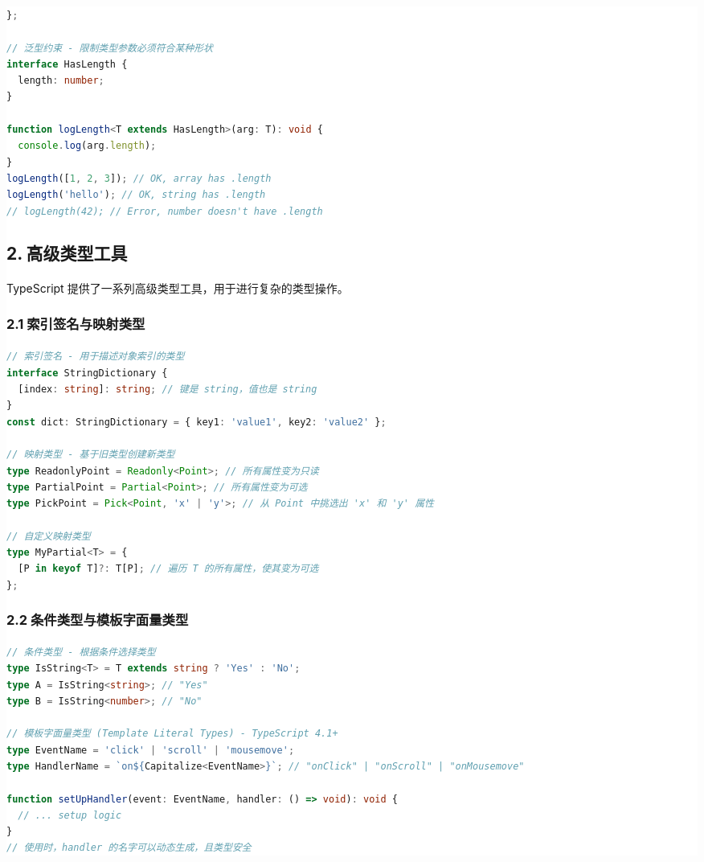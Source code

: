 ```typescript
};

// 泛型约束 - 限制类型参数必须符合某种形状
interface HasLength {
  length: number;
}

function logLength<T extends HasLength>(arg: T): void {
  console.log(arg.length);
}
logLength([1, 2, 3]); // OK, array has .length
logLength('hello'); // OK, string has .length
// logLength(42); // Error, number doesn't have .length
```

## 2. 高级类型工具

TypeScript 提供了一系列高级类型工具，用于进行复杂的类型操作。

### 2.1 索引签名与映射类型

```typescript
// 索引签名 - 用于描述对象索引的类型
interface StringDictionary {
  [index: string]: string; // 键是 string，值也是 string
}
const dict: StringDictionary = { key1: 'value1', key2: 'value2' };

// 映射类型 - 基于旧类型创建新类型
type ReadonlyPoint = Readonly<Point>; // 所有属性变为只读
type PartialPoint = Partial<Point>; // 所有属性变为可选
type PickPoint = Pick<Point, 'x' | 'y'>; // 从 Point 中挑选出 'x' 和 'y' 属性

// 自定义映射类型
type MyPartial<T> = {
  [P in keyof T]?: T[P]; // 遍历 T 的所有属性，使其变为可选
};
```

### 2.2 条件类型与模板字面量类型

```typescript
// 条件类型 - 根据条件选择类型
type IsString<T> = T extends string ? 'Yes' : 'No';
type A = IsString<string>; // "Yes"
type B = IsString<number>; // "No"

// 模板字面量类型 (Template Literal Types) - TypeScript 4.1+
type EventName = 'click' | 'scroll' | 'mousemove';
type HandlerName = `on${Capitalize<EventName>}`; // "onClick" | "onScroll" | "onMousemove"

function setUpHandler(event: EventName, handler: () => void): void {
  // ... setup logic
}
// 使用时，handler 的名字可以动态生成，且类型安全
```


  [key: string]: unknown;